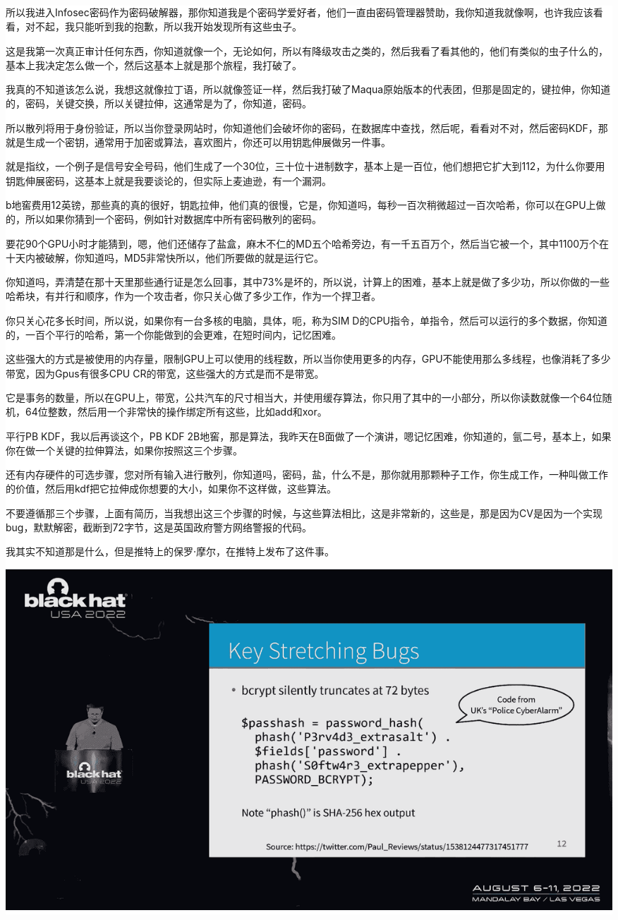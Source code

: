 所以我进入Infosec密码作为密码破解器，那你知道我是个密码学爱好者，他们一直由密码管理器赞助，我你知道我就像啊，也许我应该看看，对不起，我只能听到我的抱歉，所以我开始发现所有这些虫子。

这是我第一次真正审计任何东西，你知道就像一个，无论如何，所以有降级攻击之类的，然后我看了看其他的，他们有类似的虫子什么的，基本上我决定怎么做一个，然后这基本上就是那个旅程，我打破了。

我真的不知道该怎么说，我想这就像拉丁语，所以就像签证一样，然后我打破了Maqua原始版本的代表团，但那是固定的，键拉伸，你知道的，密码，关键交换，所以关键拉伸，这通常是为了，你知道，密码。

所以散列将用于身份验证，所以当你登录网站时，你知道他们会破坏你的密码，在数据库中查找，然后呢，看看对不对，然后密码KDF，那就是生成一个密钥，通常用于加密或算法，喜欢图片，你还可以用钥匙伸展做另一件事。

就是指纹，一个例子是信号安全号码，他们生成了一个30位，三十位十进制数字，基本上是一百位，他们想把它扩大到112，为什么你要用钥匙伸展密码，这基本上就是我要谈论的，但实际上麦迪逊，有一个漏洞。

b地窖费用12英镑，那些真的真的很好，钥匙拉伸，他们真的很慢，它是，你知道吗，每秒一百次稍微超过一百次哈希，你可以在GPU上做的，所以如果你猜到一个密码，例如针对数据库中所有密码散列的密码。

要花90个GPU小时才能猜到，嗯，他们还储存了盐盒，麻木不仁的MD五个哈希旁边，有一千五百万个，然后当它被一个，其中1100万个在十天内被破解，你知道吗，MD5非常快所以，他们所要做的就是运行它。

你知道吗，弄清楚在那十天里那些通行证是怎么回事，其中73%是坏的，所以说，计算上的困难，基本上就是做了多少功，所以你做的一些哈希块，有并行和顺序，作为一个攻击者，你只关心做了多少工作，作为一个捍卫者。

你只关心花多长时间，所以说，如果你有一台多核的电脑，具体，呃，称为SIM D的CPU指令，单指令，然后可以运行的多个数据，你知道的，一百个平行的哈希，第一个你能做到的会更难，在短时间内，记忆困难。

这些强大的方式是被使用的内存量，限制GPU上可以使用的线程数，所以当你使用更多的内存，GPU不能使用那么多线程，也像消耗了多少带宽，因为Gpus有很多CPU CR的带宽，这些强大的方式是而不是带宽。

它是事务的数量，所以在GPU上，带宽，公共汽车的尺寸相当大，并使用缓存算法，你只用了其中的一小部分，所以你读数就像一个64位随机，64位整数，然后用一个非常快的操作绑定所有这些，比如add和xor。

平行PB KDF，我以后再谈这个，PB KDF 2B地窖，那是算法，我昨天在B面做了一个演讲，嗯记忆困难，你知道的，氩二号，基本上，如果你在做一个关键的拉伸算法，如果你按照这三个步骤。

还有内存硬件的可选步骤，您对所有输入进行散列，你知道吗，密码，盐，什么不是，那你就用那颗种子工作，你生成工作，一种叫做工作的价值，然后用kdf把它拉伸成你想要的大小，如果你不这样做，这些算法。

不要遵循那三个步骤，上面有简历，当我想出这三个步骤的时候，与这些算法相比，这是非常新的，这些是，那是因为CV是因为一个实现bug，默默解密，截断到72字节，这是英国政府警方网络警报的代码。

我其实不知道那是什么，但是推特上的保罗·摩尔，在推特上发布了这件事。

![](img/1727df72f4b9ef61113ac9789e3ac49a_4.png)
